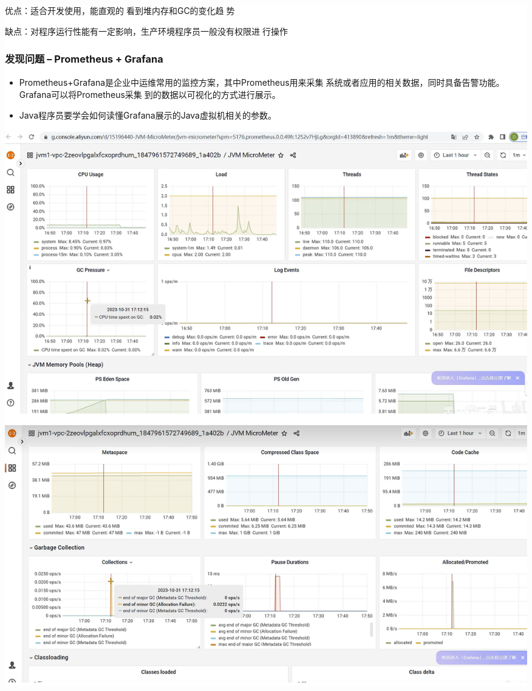 优点：适合开发使用，能直观的 看到堆内存和GC的变化趋 势

缺点：对程序运行性能有一定影响，生产环境程序员一般没有权限进 行操作

### 发现问题 – Prometheus + Grafana

- Prometheus+Grafana是企业中运维常用的监控方案，其中Prometheus用来采集 系统或者应用的相关数据，同时具备告警功能。Grafana可以将Prometheus采集 到的数据以可视化的方式进行展示。

- Java程序员要学会如何读懂Grafana展示的Java虚拟机相关的参数。

  

![](./images.assets/20231115104331.png)

![](./images.assets/20231115104407.png)
